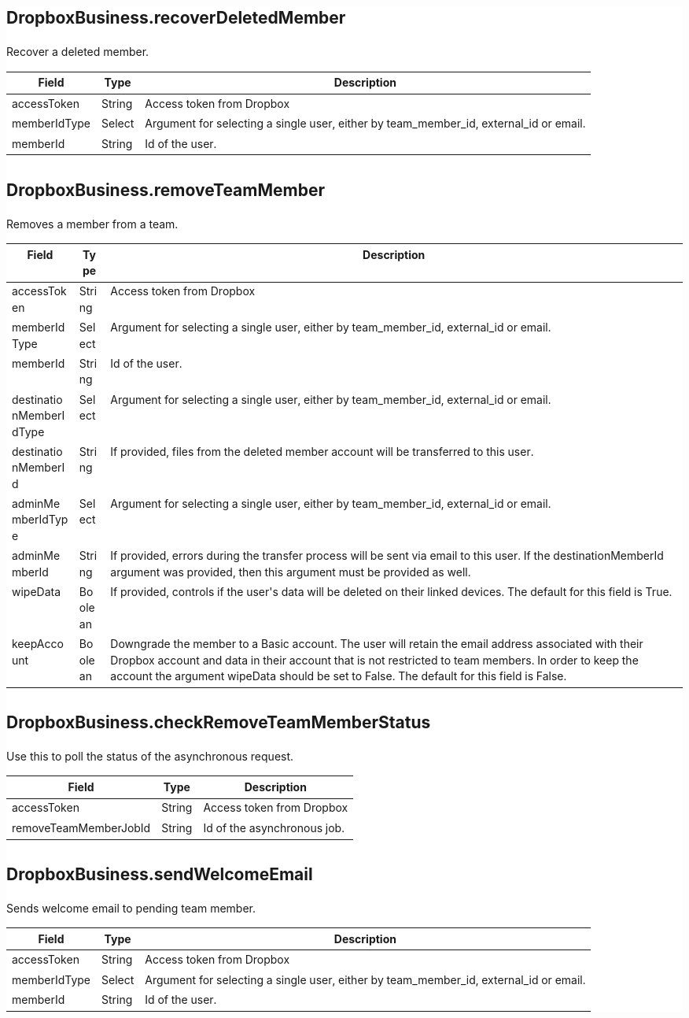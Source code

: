 ## DropboxBusiness.recoverDeletedMember
Recover a deleted member.

| Field       | Type  | Description
|-------------|-------|----------
| accessToken | String| Access token from Dropbox
| memberIdType| Select| Argument for selecting a single user, either by team_member_id, external_id or email.
| memberId    | String| Id of the user.

## DropboxBusiness.removeTeamMember
Removes a member from a team.

| Field                  | Type   | Description
|------------------------|--------|----------
| accessToken            | String | Access token from Dropbox
| memberIdType           | Select | Argument for selecting a single user, either by team_member_id, external_id or email.
| memberId               | String | Id of the user.
| destinationMemberIdType| Select | Argument for selecting a single user, either by team_member_id, external_id or email.
| destinationMemberId    | String | If provided, files from the deleted member account will be transferred to this user.
| adminMemberIdType      | Select | Argument for selecting a single user, either by team_member_id, external_id or email.
| adminMemberId          | String | If provided, errors during the transfer process will be sent via email to this user. If the destinationMemberId argument was provided, then this argument must be provided as well. 
| wipeData               | Boolean| If provided, controls if the user's data will be deleted on their linked devices. The default for this field is True.
| keepAccount            | Boolean| Downgrade the member to a Basic account. The user will retain the email address associated with their Dropbox account and data in their account that is not restricted to team members. In order to keep the account the argument wipeData should be set to False. The default for this field is False.

## DropboxBusiness.checkRemoveTeamMemberStatus
Use this to poll the status of the asynchronous request.

| Field                | Type  | Description
|----------------------|-------|----------
| accessToken          | String| Access token from Dropbox
| removeTeamMemberJobId| String| Id of the asynchronous job. 

## DropboxBusiness.sendWelcomeEmail
Sends welcome email to pending team member.

| Field       | Type  | Description
|-------------|-------|----------
| accessToken | String| Access token from Dropbox
| memberIdType| Select| Argument for selecting a single user, either by team_member_id, external_id or email.
| memberId    | String| Id of the user.

